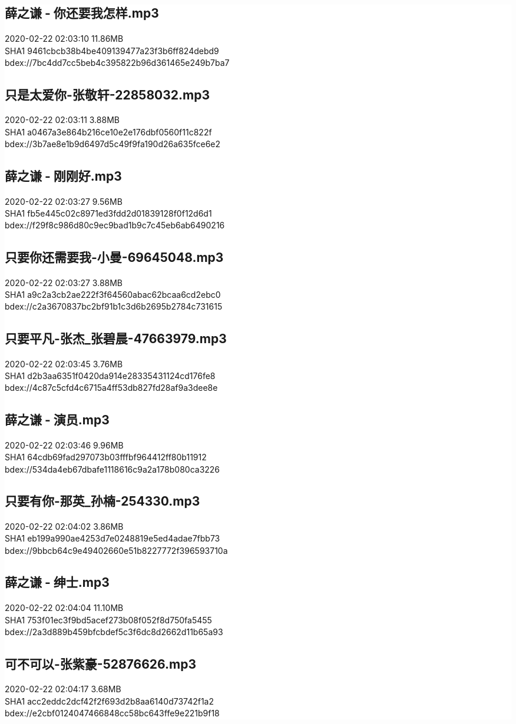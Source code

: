 薛之谦 - 你还要我怎样.mp3  
---
2020-02-22 02:03:10  11.86MB  
SHA1  9461cbcb38b4be409139477a23f3b6ff824debd9  
bdex://7bc4dd7cc5beb4c395822b96d361465e249b7ba7  


只是太爱你-张敬轩-22858032.mp3  
---
2020-02-22 02:03:11  3.88MB  
SHA1  a0467a3e864b216ce10e2e176dbf0560f11c822f  
bdex://3b7ae8e1b9d6497d5c49f9fa190d26a635fce6e2  


薛之谦 - 刚刚好.mp3  
---
2020-02-22 02:03:27  9.56MB  
SHA1  fb5e445c02c8971ed3fdd2d01839128f0f12d6d1  
bdex://f29f8c986d80c9ec9bad1b9c7c45eb6ab6490216  


只要你还需要我-小曼-69645048.mp3  
---
2020-02-22 02:03:27  3.88MB  
SHA1  a9c2a3cb2ae222f3f64560abac62bcaa6cd2ebc0  
bdex://c2a3670837bc2bf91b1c3d6b2695b2784c731615  


只要平凡-张杰_张碧晨-47663979.mp3  
---
2020-02-22 02:03:45  3.76MB  
SHA1  d2b3aa6351f0420da914e28335431124cd176fe8  
bdex://4c87c5cfd4c6715a4ff53db827fd28af9a3dee8e  


薛之谦 - 演员.mp3  
---
2020-02-22 02:03:46  9.96MB  
SHA1  64cdb69fad297073b03fffbf964412ff80b11912  
bdex://534da4eb67dbafe1118616c9a2a178b080ca3226  


只要有你-那英_孙楠-254330.mp3  
---
2020-02-22 02:04:02  3.86MB  
SHA1  eb199a990ae4253d7e0248819e5ed4adae7fbb73  
bdex://9bbcb64c9e49402660e51b8227772f396593710a  


薛之谦 - 绅士.mp3  
---
2020-02-22 02:04:04  11.10MB  
SHA1  753f01ec3f9bd5acef273b08f052f8d750fa5455  
bdex://2a3d889b459bfcbdef5c3f6dc8d2662d11b65a93  


可不可以-张紫豪-52876626.mp3  
---
2020-02-22 02:04:17  3.68MB  
SHA1  acc2eddc2dcf42f2f693d2b8aa6140d73742f1a2  
bdex://e2cbf0124047466848cc58bc643ffe9e221b9f18  
